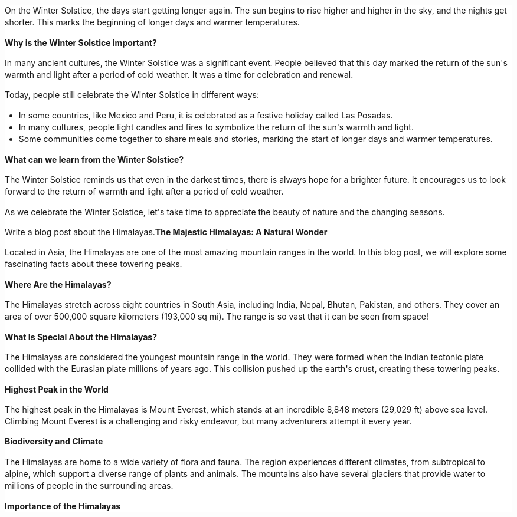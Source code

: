 On the Winter Solstice, the days start getting longer again. The sun begins to rise higher and higher in the sky, and the nights get shorter. This marks the beginning of longer days and warmer temperatures.

**Why is the Winter Solstice important?**

In many ancient cultures, the Winter Solstice was a significant event. People believed that this day marked the return of the sun's warmth and light after a period of cold weather. It was a time for celebration and renewal.

Today, people still celebrate the Winter Solstice in different ways:

* In some countries, like Mexico and Peru, it is celebrated as a festive holiday called Las Posadas.
* In many cultures, people light candles and fires to symbolize the return of the sun's warmth and light.
* Some communities come together to share meals and stories, marking the start of longer days and warmer temperatures.

**What can we learn from the Winter Solstice?**

The Winter Solstice reminds us that even in the darkest times, there is always hope for a brighter future. It encourages us to look forward to the return of warmth and light after a period of cold weather.

As we celebrate the Winter Solstice, let's take time to appreciate the beauty of nature and the changing seasons.
<end>

Write a blog post about the Himalayas.<start>**The Majestic Himalayas: A Natural Wonder**

Located in Asia, the Himalayas are one of the most amazing mountain ranges in the world. In this blog post, we will explore some fascinating facts about these towering peaks.

**Where Are the Himalayas?**

The Himalayas stretch across eight countries in South Asia, including India, Nepal, Bhutan, Pakistan, and others. They cover an area of over 500,000 square kilometers (193,000 sq mi). The range is so vast that it can be seen from space!

**What Is Special About the Himalayas?**

The Himalayas are considered the youngest mountain range in the world. They were formed when the Indian tectonic plate collided with the Eurasian plate millions of years ago. This collision pushed up the earth's crust, creating these towering peaks.

**Highest Peak in the World**

The highest peak in the Himalayas is Mount Everest, which stands at an incredible 8,848 meters (29,029 ft) above sea level. Climbing Mount Everest is a challenging and risky endeavor, but many adventurers attempt it every year.

**Biodiversity and Climate**

The Himalayas are home to a wide variety of flora and fauna. The region experiences different climates, from subtropical to alpine, which support a diverse range of plants and animals. The mountains also have several glaciers that provide water to millions of people in the surrounding areas.

**Importance of the Himalayas**
